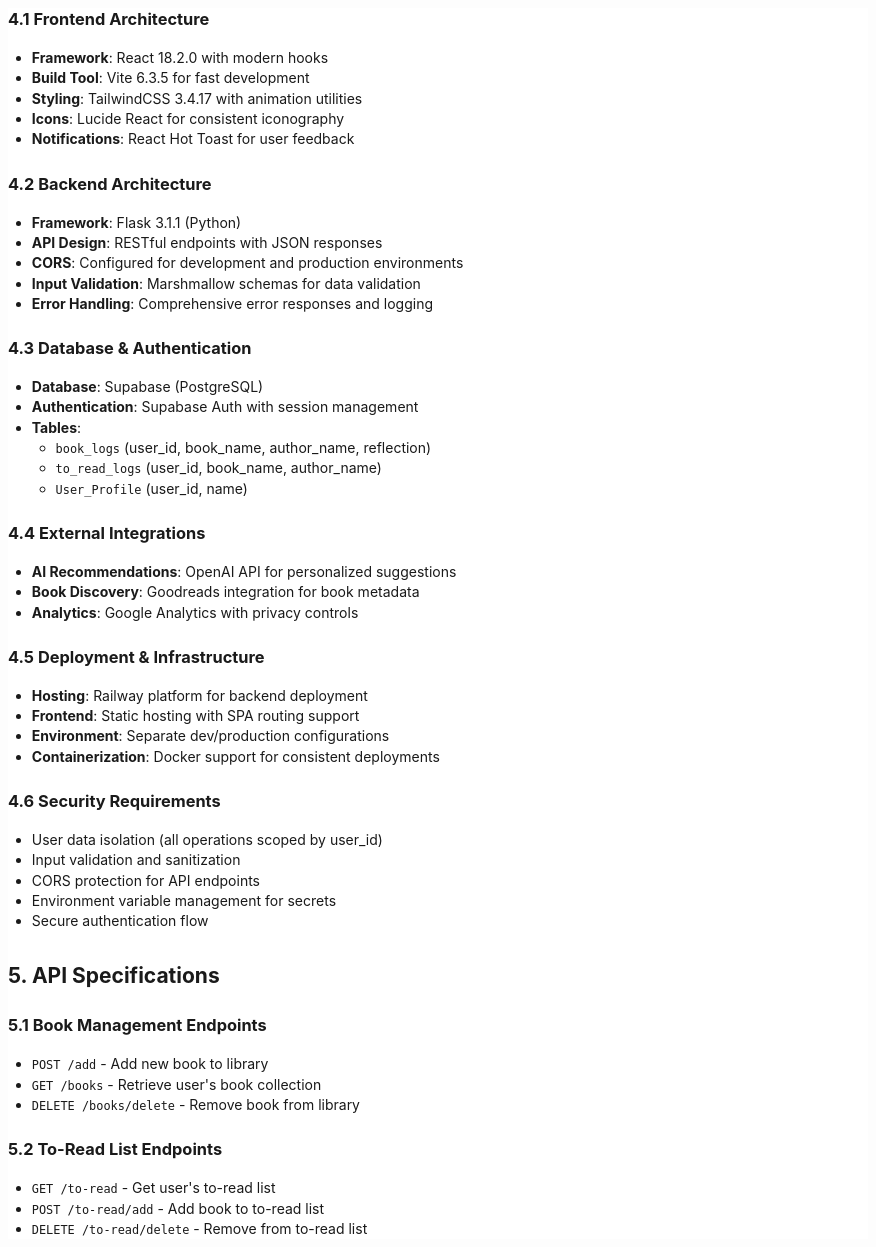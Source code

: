 ### 4.1 Frontend Architecture
- **Framework**: React 18.2.0 with modern hooks
- **Build Tool**: Vite 6.3.5 for fast development
- **Styling**: TailwindCSS 3.4.17 with animation utilities
- **Icons**: Lucide React for consistent iconography
- **Notifications**: React Hot Toast for user feedback

### 4.2 Backend Architecture
- **Framework**: Flask 3.1.1 (Python)
- **API Design**: RESTful endpoints with JSON responses
- **CORS**: Configured for development and production environments
- **Input Validation**: Marshmallow schemas for data validation
- **Error Handling**: Comprehensive error responses and logging

### 4.3 Database & Authentication
- **Database**: Supabase (PostgreSQL)
- **Authentication**: Supabase Auth with session management
- **Tables**: 
  - `book_logs` (user_id, book_name, author_name, reflection)
  - `to_read_logs` (user_id, book_name, author_name)
  - `User_Profile` (user_id, name)

### 4.4 External Integrations
- **AI Recommendations**: OpenAI API for personalized suggestions
- **Book Discovery**: Goodreads integration for book metadata
- **Analytics**: Google Analytics with privacy controls

### 4.5 Deployment & Infrastructure
- **Hosting**: Railway platform for backend deployment
- **Frontend**: Static hosting with SPA routing support
- **Environment**: Separate dev/production configurations
- **Containerization**: Docker support for consistent deployments

### 4.6 Security Requirements
- User data isolation (all operations scoped by user_id)
- Input validation and sanitization
- CORS protection for API endpoints
- Environment variable management for secrets
- Secure authentication flow

## 5. API Specifications

### 5.1 Book Management Endpoints
- `POST /add` - Add new book to library
- `GET /books` - Retrieve user's book collection
- `DELETE /books/delete` - Remove book from library

### 5.2 To-Read List Endpoints
- `GET /to-read` - Get user's to-read list
- `POST /to-read/add` - Add book to to-read list
- `DELETE /to-read/delete` - Remove from to-read list
